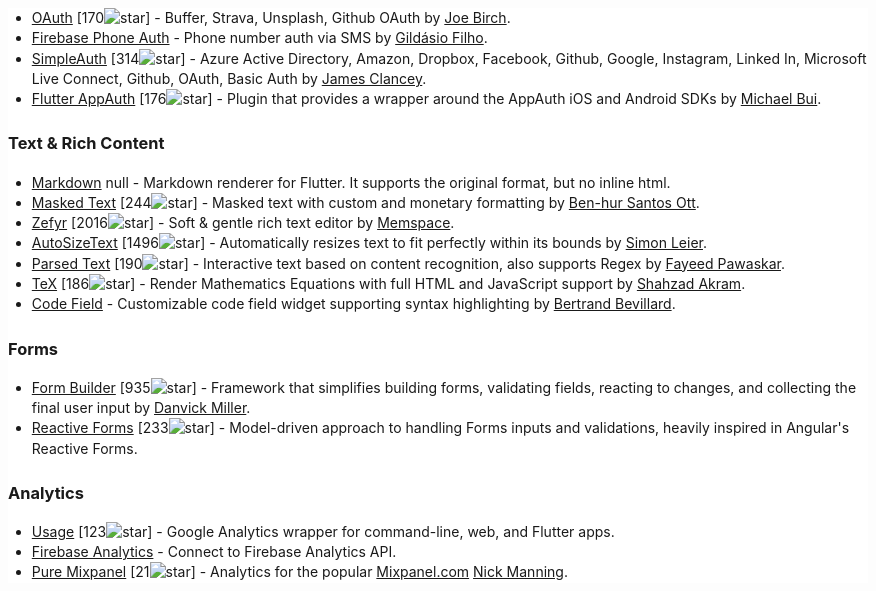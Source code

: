 *   [OAuth](https://github.com/hitherejoe/FlutterOAuth) \[170![star](https://github.githubassets.com/images/icons/emoji/unicode/2b50.png)\] - Buffer, Strava, Unsplash, Github OAuth by [Joe Birch](http://www.hitherejoe.com).
*   [Firebase Phone Auth](https://medium.com/@gildaswise/flutter-adding-sign-in-with-google-and-phone-authentication-to-your-app-69f681518f9b) - Phone number auth via SMS by [Gildásio Filho](https://github.com/gildaswise).
*   [SimpleAuth](https://github.com/Clancey/simple_auth) \[314![star](https://github.githubassets.com/images/icons/emoji/unicode/2b50.png)\] - Azure Active Directory, Amazon, Dropbox, Facebook, Github, Google, Instagram, Linked In, Microsoft Live Connect, Github, OAuth, Basic Auth by [James Clancey](https://github.com/Clancey).
*   [Flutter AppAuth](https://github.com/MaikuB/flutter_appauth) \[176![star](https://github.githubassets.com/images/icons/emoji/unicode/2b50.png)\] - Plugin that provides a wrapper around the AppAuth iOS and Android SDKs by [Michael Bui](https://github.com/MaikuB).

### [](#text--rich-content)Text & Rich Content

*   [Markdown](https://github.com/flutter/flutter_markdown) null - Markdown renderer for Flutter. It supports the original format, but no inline html.
*   [Masked Text](https://github.com/benhurott/flutter-masked-text) \[244![star](https://github.githubassets.com/images/icons/emoji/unicode/2b50.png)\] - Masked text with custom and monetary formatting by [Ben-hur Santos Ott](https://github.com/benhurott).
*   [Zefyr](https://github.com/memspace/zefyr) \[2016![star](https://github.githubassets.com/images/icons/emoji/unicode/2b50.png)\] - Soft & gentle rich text editor by [Memspace](https://github.com/memspace/zefyr).
*   [AutoSizeText](https://github.com/leisim/auto_size_text) \[1496![star](https://github.githubassets.com/images/icons/emoji/unicode/2b50.png)\] - Automatically resizes text to fit perfectly within its bounds by [Simon Leier](https://github.com/leisim).
*   [Parsed Text](https://github.com/fayeed/flutter_parsed_text) \[190![star](https://github.githubassets.com/images/icons/emoji/unicode/2b50.png)\] - Interactive text based on content recognition, also supports Regex by [Fayeed Pawaskar](https://github.com/fayeed/).
*   [TeX](https://github.com/shah-xad/flutter_tex) \[186![star](https://github.githubassets.com/images/icons/emoji/unicode/2b50.png)\] - Render Mathematics Equations with full HTML and JavaScript support by [Shahzad Akram](https://github.com/shah-xad).
*   [Code Field](https://github.com/BertrandBev/code_field) - Customizable code field widget supporting syntax highlighting by [Bertrand Bevillard](https://github.com/BertrandBev).

### [](#forms)Forms

*   [Form Builder](https://github.com/danvick/flutter_form_builder) \[935![star](https://github.githubassets.com/images/icons/emoji/unicode/2b50.png)\] - Framework that simplifies building forms, validating fields, reacting to changes, and collecting the final user input by [Danvick Miller](https://github.com/danvick).
*   [Reactive Forms](https://github.com/joanpablo/reactive_forms) \[233![star](https://github.githubassets.com/images/icons/emoji/unicode/2b50.png)\] - Model-driven approach to handling Forms inputs and validations, heavily inspired in Angular's Reactive Forms.

### [](#analytics)Analytics

*   [Usage](https://github.com/dart-lang/usage) \[123![star](https://github.githubassets.com/images/icons/emoji/unicode/2b50.png)\] - Google Analytics wrapper for command-line, web, and Flutter apps.
*   [Firebase Analytics](https://github.com/FirebaseExtended/flutterfire/tree/master/packages/firebase_analytics) - Connect to Firebase Analytics API.
*   [Pure Mixpanel](https://github.com/seenickcode/pure_mixpanel) \[21![star](https://github.githubassets.com/images/icons/emoji/unicode/2b50.png)\] - Analytics for the popular [Mixpanel.com](https://mixpanel.com) [Nick Manning](https://twitter.com/seenickcode).
